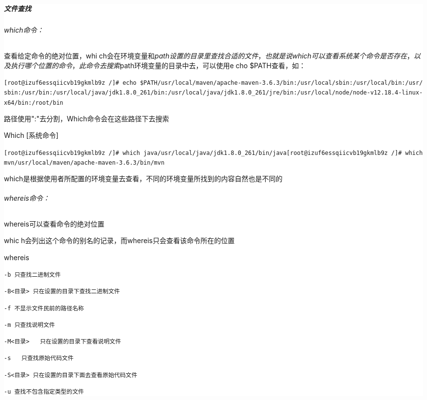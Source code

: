 ##### 文件查找

###### which命令：

查看给定命令的绝对位置，whi ch会在环境变量和$path设置的目录里查找合适的文件，也就是说which 可以查看系统某个命令是否存在，以及执行哪个位置的命令，此命令去搜索$path环境变量的目录中去，可以使用e cho $PATH查看，如：

```shell
[root@izuf6essqiicvb19gkmlb9z /]# echo $PATH/usr/local/maven/apache-maven-3.6.3/bin:/usr/local/sbin:/usr/local/bin:/usr/sbin:/usr/bin:/usr/local/java/jdk1.8.0_261/bin:/usr/local/java/jdk1.8.0_261/jre/bin:/usr/local/node/node-v12.18.4-linux-x64/bin:/root/bin
```

路径使用":"去分割，Which命令会在这些路径下去搜索

Which   [系统命令]

```shell
[root@izuf6essqiicvb19gkmlb9z /]# which java/usr/local/java/jdk1.8.0_261/bin/java[root@izuf6essqiicvb19gkmlb9z /]# which mvn/usr/local/maven/apache-maven-3.6.3/bin/mvn
```

which是根据使用者所配置的环境变量去查看，不同的环境变量所找到的内容自然也是不同的

###### whereis命令：

whereis可以查看命令的绝对位置

whic h会列出这个命令的别名的记录，而whereis只会查看该命令所在的位置

whereis

```shell
-b 只查找二进制文件
```

```shell
-B<目录> 只在设置的目录下查找二进制文件
```

```shell
-f 不显示文件民前的路径名称
```

```shell
-m 只查找说明文件
```

```shell
-M<目录>   只在设置的目录下查看说明文件
```

```shell
-s   只查找原始代码文件
```

```shell
-S<目录> 只在设置的目录下面去查看原始代码文件
```

```shell
-u 查找不包含指定类型的文件
```
